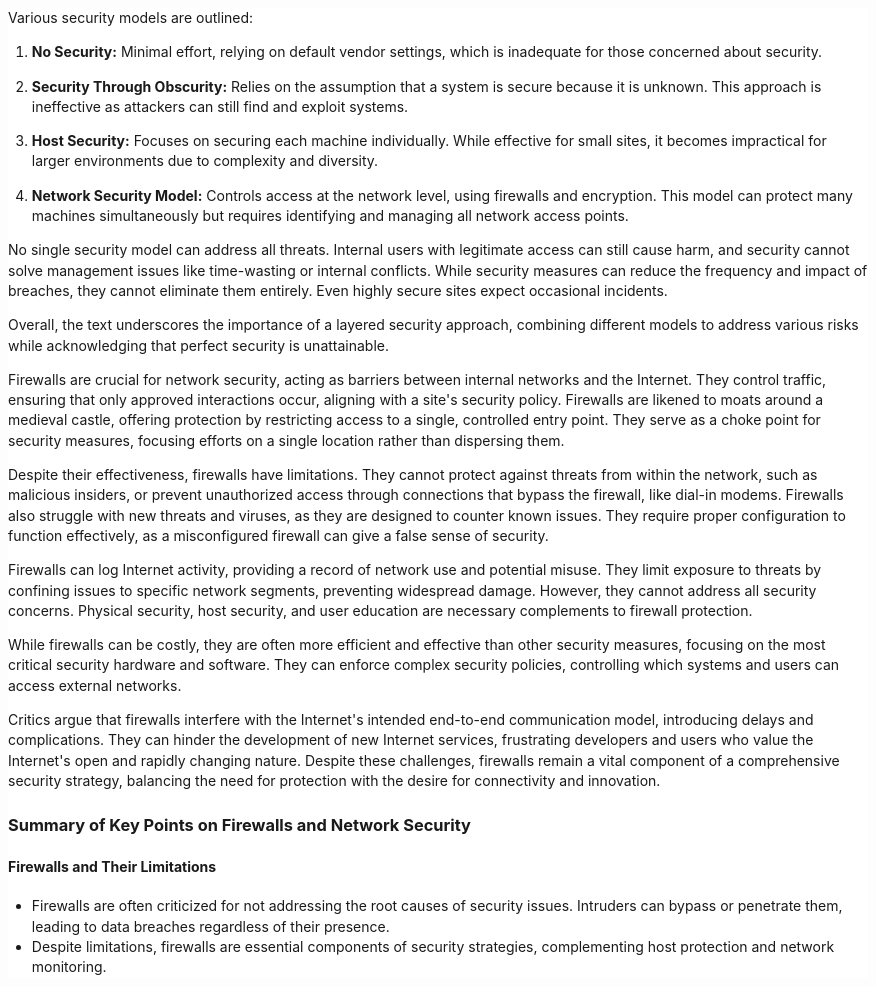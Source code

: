 Various security models are outlined:

1. **No Security:** Minimal effort, relying on default vendor settings, which is inadequate for those concerned about security.

2. **Security Through Obscurity:** Relies on the assumption that a system is secure because it is unknown. This approach is ineffective as attackers can still find and exploit systems.

3. **Host Security:** Focuses on securing each machine individually. While effective for small sites, it becomes impractical for larger environments due to complexity and diversity.

4. **Network Security Model:** Controls access at the network level, using firewalls and encryption. This model can protect many machines simultaneously but requires identifying and managing all network access points.

No single security model can address all threats. Internal users with legitimate access can still cause harm, and security cannot solve management issues like time-wasting or internal conflicts. While security measures can reduce the frequency and impact of breaches, they cannot eliminate them entirely. Even highly secure sites expect occasional incidents.

Overall, the text underscores the importance of a layered security approach, combining different models to address various risks while acknowledging that perfect security is unattainable.



Firewalls are crucial for network security, acting as barriers between internal networks and the Internet. They control traffic, ensuring that only approved interactions occur, aligning with a site's security policy. Firewalls are likened to moats around a medieval castle, offering protection by restricting access to a single, controlled entry point. They serve as a choke point for security measures, focusing efforts on a single location rather than dispersing them.

Despite their effectiveness, firewalls have limitations. They cannot protect against threats from within the network, such as malicious insiders, or prevent unauthorized access through connections that bypass the firewall, like dial-in modems. Firewalls also struggle with new threats and viruses, as they are designed to counter known issues. They require proper configuration to function effectively, as a misconfigured firewall can give a false sense of security.

Firewalls can log Internet activity, providing a record of network use and potential misuse. They limit exposure to threats by confining issues to specific network segments, preventing widespread damage. However, they cannot address all security concerns. Physical security, host security, and user education are necessary complements to firewall protection.

While firewalls can be costly, they are often more efficient and effective than other security measures, focusing on the most critical security hardware and software. They can enforce complex security policies, controlling which systems and users can access external networks.

Critics argue that firewalls interfere with the Internet's intended end-to-end communication model, introducing delays and complications. They can hinder the development of new Internet services, frustrating developers and users who value the Internet's open and rapidly changing nature. Despite these challenges, firewalls remain a vital component of a comprehensive security strategy, balancing the need for protection with the desire for connectivity and innovation.



### Summary of Key Points on Firewalls and Network Security

#### Firewalls and Their Limitations
- Firewalls are often criticized for not addressing the root causes of security issues. Intruders can bypass or penetrate them, leading to data breaches regardless of their presence.
- Despite limitations, firewalls are essential components of security strategies, complementing host protection and network monitoring.

